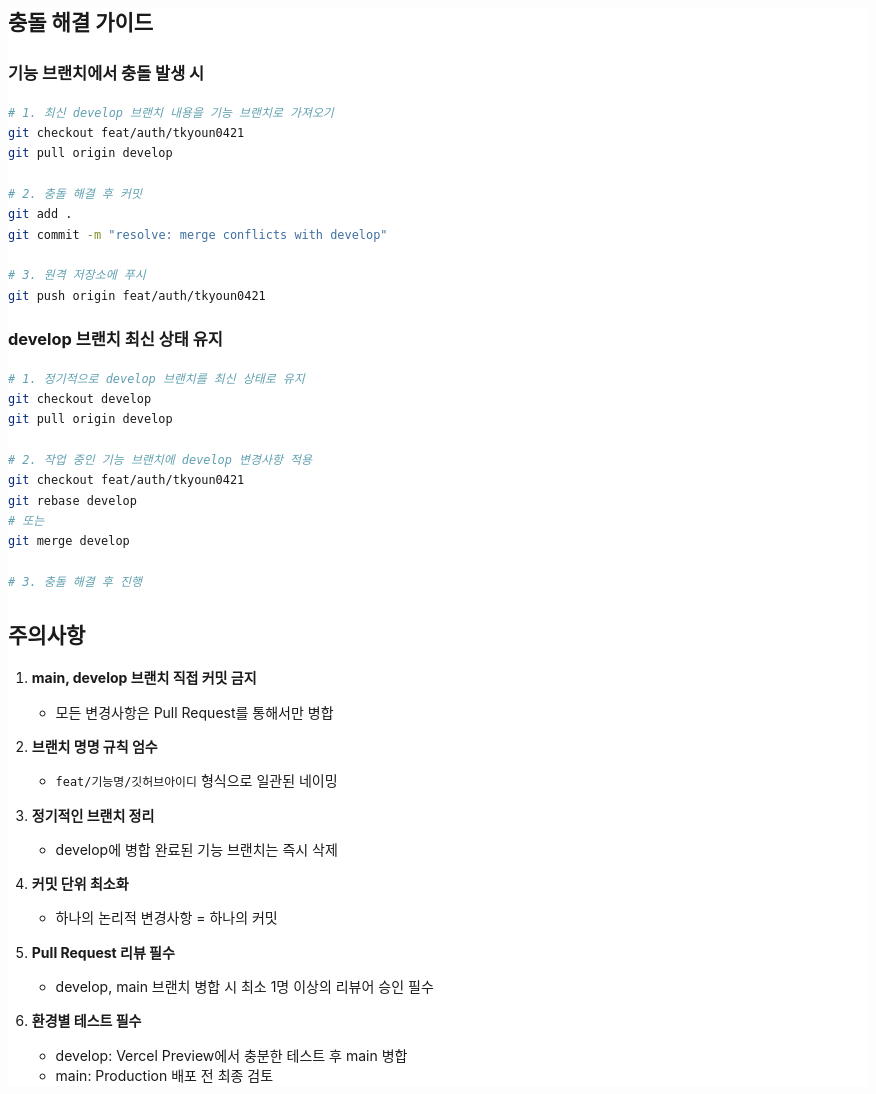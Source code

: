 ## 충돌 해결 가이드

### 기능 브랜치에서 충돌 발생 시

```bash
# 1. 최신 develop 브랜치 내용을 기능 브랜치로 가져오기
git checkout feat/auth/tkyoun0421
git pull origin develop

# 2. 충돌 해결 후 커밋
git add .
git commit -m "resolve: merge conflicts with develop"

# 3. 원격 저장소에 푸시
git push origin feat/auth/tkyoun0421
```

### develop 브랜치 최신 상태 유지

```bash
# 1. 정기적으로 develop 브랜치를 최신 상태로 유지
git checkout develop
git pull origin develop

# 2. 작업 중인 기능 브랜치에 develop 변경사항 적용
git checkout feat/auth/tkyoun0421
git rebase develop
# 또는
git merge develop

# 3. 충돌 해결 후 진행
```

## 주의사항

1. **main, develop 브랜치 직접 커밋 금지**
   - 모든 변경사항은 Pull Request를 통해서만 병합

2. **브랜치 명명 규칙 엄수**
   - `feat/기능명/깃허브아이디` 형식으로 일관된 네이밍

3. **정기적인 브랜치 정리**
   - develop에 병합 완료된 기능 브랜치는 즉시 삭제

4. **커밋 단위 최소화**
   - 하나의 논리적 변경사항 = 하나의 커밋

5. **Pull Request 리뷰 필수**
   - develop, main 브랜치 병합 시 최소 1명 이상의 리뷰어 승인 필수

6. **환경별 테스트 필수**
   - develop: Vercel Preview에서 충분한 테스트 후 main 병합
   - main: Production 배포 전 최종 검토

